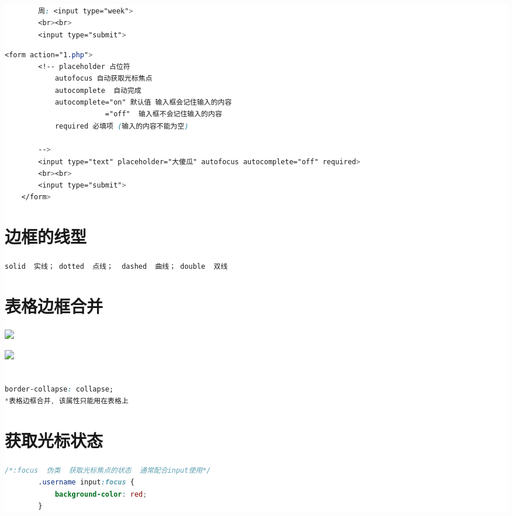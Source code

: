 ```css
		周: <input type="week">
		<br><br>
		<input type="submit">
```

```css
<form action="1.php">
		<!-- placeholder 占位符 
			autofocus 自动获取光标焦点
			autocomplete  自动完成
			autocomplete="on" 默认值 输入框会记住输入的内容
						="off"  输入框不会记住输入的内容
		    required 必填项 (输入的内容不能为空)

		-->
		<input type="text" placeholder="大傻瓜" autofocus autocomplete="off" required>
		<br><br>
		<input type="submit">
	</form>
```



# 边框的线型

```css
solid  实线； dotted  点线；  dashed  曲线； double 	双线 
```

# 表格边框合并

![](D:\00笔记—来于小雨\00笔记\assets\表格1.png)

![](D:\00笔记—来于小雨\00笔记\assets\表格.png)

```css

border-collapse: collapse;
*表格边框合并, 该属性只能用在表格上

```



# 获取光标状态

```css
/*:focus  伪类  获取光标焦点的状态  通常配合input使用*/
		.username input:focus {
			background-color: red;
		}
```
